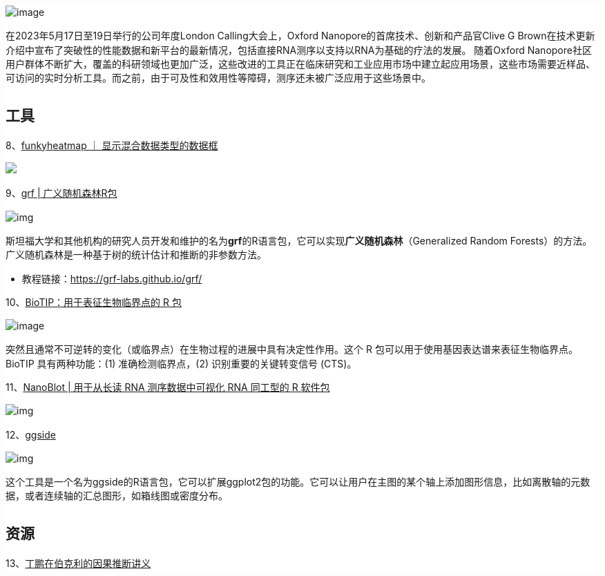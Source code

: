 ![image](https://github.com/openbiox/weekly/assets/75790226/58aaf39a-8f85-4c47-b557-ef07e67c760e)

在2023年5月17日至19日举行的公司年度London Calling大会上，Oxford Nanopore的首席技术、创新和产品官Clive G Brown在技术更新介绍中宣布了突破性的性能数据和新平台的最新情况，包括直接RNA测序以支持以RNA为基础的疗法的发展。
随着Oxford Nanopore社区用户群体不断扩大，覆盖的科研领域也更加广泛，这些改进的工具正在临床研究和工业应用市场中建立起应用场景，这些市场需要近样品、可访问的实时分析工具。而之前，由于可及性和效用性等障碍，测序还未被广泛应用于这些场景中。



## 工具
8、[funkyheatmap ｜ 显示混合数据类型的数据框](https://github.com/funkyheatmap/funkyheatmap)

![](https://github.com/openbiox/weekly/assets/25057508/24e35206-06af-4cfa-a949-8c1c2bc10005)

9、[grf | 广义随机森林R包](https://github.com/grf-labs/grf)



![img](https://raw.githubusercontent.com/grf-labs/grf/master/images/logo/grf_logo_wbg_cropped.png)

斯坦福大学和其他机构的研究人员开发和维护的名为**grf**的R语言包，它可以实现**广义随机森林**（Generalized Random Forests）的方法。广义随机森林是一种基于树的统计估计和推断的非参数方法。

- 教程链接：https://grf-labs.github.io/grf/



10、[BioTIP：用于表征生物临界点的 R 包](https://github.com/openbiox/weekly/issues/1684)

![image](https://github.com/openbiox/weekly/assets/13445428/629ce781-547a-4f41-8c03-d9ac8b914949)


突然且通常不可逆转的变化（或临界点）在生物过程的进展中具有决定性作用。这个 R 包可以用于使用基因表达谱来表征生物临界点。 BioTIP 具有两种功能：(1) 准确检测临界点，(2) 识别重要的关键转变信号 (CTS)。



11、[NanoBlot | 用于从长读 RNA 测序数据中可视化 RNA 同工型的 R 软件包](https://github.com/SamDeMario-lab/NanoBlot)

![img](https://user-images.githubusercontent.com/26608622/225143476-9e22a4f4-a9f3-426b-880d-e477f91dfab9.png)









12、[ggside](https://github.com/jtlandis/ggside) 



![img](https://github.com/jtlandis/ggside/raw/main/man/figures/README-example-mix-scales-1.png)

这个工具是一个名为ggside的R语言包，它可以扩展ggplot2包的功能。它可以让用户在主图的某个轴上添加图形信息，比如离散轴的元数据，或者连续轴的汇总图形，如箱线图或密度分布。



## 资源


13、[丁鹏在伯克利的因果推断讲义](https://mp.weixin.qq.com/s/BtjOnHnJbQR9NYk3ELADEQ)
